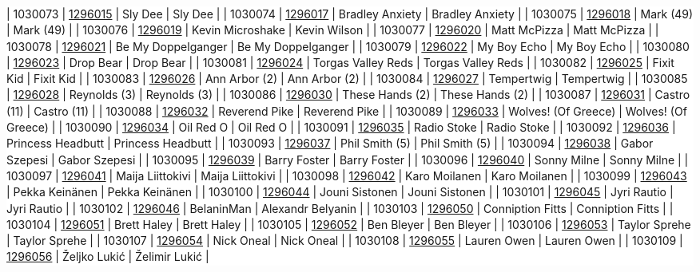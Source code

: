 | 1030073 | [1296015](https://www.discogs.com/artist/1296015) | Sly Dee | Sly Dee |
| 1030074 | [1296017](https://www.discogs.com/artist/1296017) | Bradley Anxiety | Bradley Anxiety |
| 1030075 | [1296018](https://www.discogs.com/artist/1296018) | Mark (49) | Mark (49) |
| 1030076 | [1296019](https://www.discogs.com/artist/1296019) | Kevin Microshake | Kevin Wilson |
| 1030077 | [1296020](https://www.discogs.com/artist/1296020) | Matt McPizza | Matt McPizza |
| 1030078 | [1296021](https://www.discogs.com/artist/1296021) | Be My Doppelganger | Be My Doppelganger |
| 1030079 | [1296022](https://www.discogs.com/artist/1296022) | My Boy Echo | My Boy Echo |
| 1030080 | [1296023](https://www.discogs.com/artist/1296023) | Drop Bear | Drop Bear |
| 1030081 | [1296024](https://www.discogs.com/artist/1296024) | Torgas Valley Reds | Torgas Valley Reds |
| 1030082 | [1296025](https://www.discogs.com/artist/1296025) | Fixit Kid | Fixit Kid |
| 1030083 | [1296026](https://www.discogs.com/artist/1296026) | Ann Arbor (2) | Ann Arbor (2) |
| 1030084 | [1296027](https://www.discogs.com/artist/1296027) | Tempertwig | Tempertwig |
| 1030085 | [1296028](https://www.discogs.com/artist/1296028) | Reynolds (3) | Reynolds (3) |
| 1030086 | [1296030](https://www.discogs.com/artist/1296030) | These Hands (2) | These Hands (2) |
| 1030087 | [1296031](https://www.discogs.com/artist/1296031) | Castro (11) | Castro (11) |
| 1030088 | [1296032](https://www.discogs.com/artist/1296032) | Reverend Pike | Reverend Pike |
| 1030089 | [1296033](https://www.discogs.com/artist/1296033) | Wolves! (Of Greece) | Wolves! (Of Greece) |
| 1030090 | [1296034](https://www.discogs.com/artist/1296034) | Oil Red O | Oil Red O |
| 1030091 | [1296035](https://www.discogs.com/artist/1296035) | Radio Stoke | Radio Stoke |
| 1030092 | [1296036](https://www.discogs.com/artist/1296036) | Princess Headbutt | Princess Headbutt |
| 1030093 | [1296037](https://www.discogs.com/artist/1296037) | Phil Smith (5) | Phil Smith (5) |
| 1030094 | [1296038](https://www.discogs.com/artist/1296038) | Gabor Szepesi | Gabor Szepesi |
| 1030095 | [1296039](https://www.discogs.com/artist/1296039) | Barry Foster | Barry Foster |
| 1030096 | [1296040](https://www.discogs.com/artist/1296040) | Sonny Milne | Sonny Milne |
| 1030097 | [1296041](https://www.discogs.com/artist/1296041) | Maija Liittokivi | Maija Liittokivi |
| 1030098 | [1296042](https://www.discogs.com/artist/1296042) | Karo Moilanen | Karo Moilanen |
| 1030099 | [1296043](https://www.discogs.com/artist/1296043) | Pekka Keinänen | Pekka Keinänen |
| 1030100 | [1296044](https://www.discogs.com/artist/1296044) | Jouni Sistonen | Jouni Sistonen |
| 1030101 | [1296045](https://www.discogs.com/artist/1296045) | Jyri Rautio | Jyri Rautio |
| 1030102 | [1296046](https://www.discogs.com/artist/1296046) | BelaninMan | Alexandr Belyanin |
| 1030103 | [1296050](https://www.discogs.com/artist/1296050) | Conniption Fitts | Conniption Fitts |
| 1030104 | [1296051](https://www.discogs.com/artist/1296051) | Brett Haley | Brett Haley |
| 1030105 | [1296052](https://www.discogs.com/artist/1296052) | Ben Bleyer | Ben Bleyer |
| 1030106 | [1296053](https://www.discogs.com/artist/1296053) | Taylor Sprehe | Taylor Sprehe |
| 1030107 | [1296054](https://www.discogs.com/artist/1296054) | Nick Oneal | Nick Oneal |
| 1030108 | [1296055](https://www.discogs.com/artist/1296055) | Lauren Owen | Lauren Owen |
| 1030109 | [1296056](https://www.discogs.com/artist/1296056) | Željko Lukić | Želimir Lukić |
